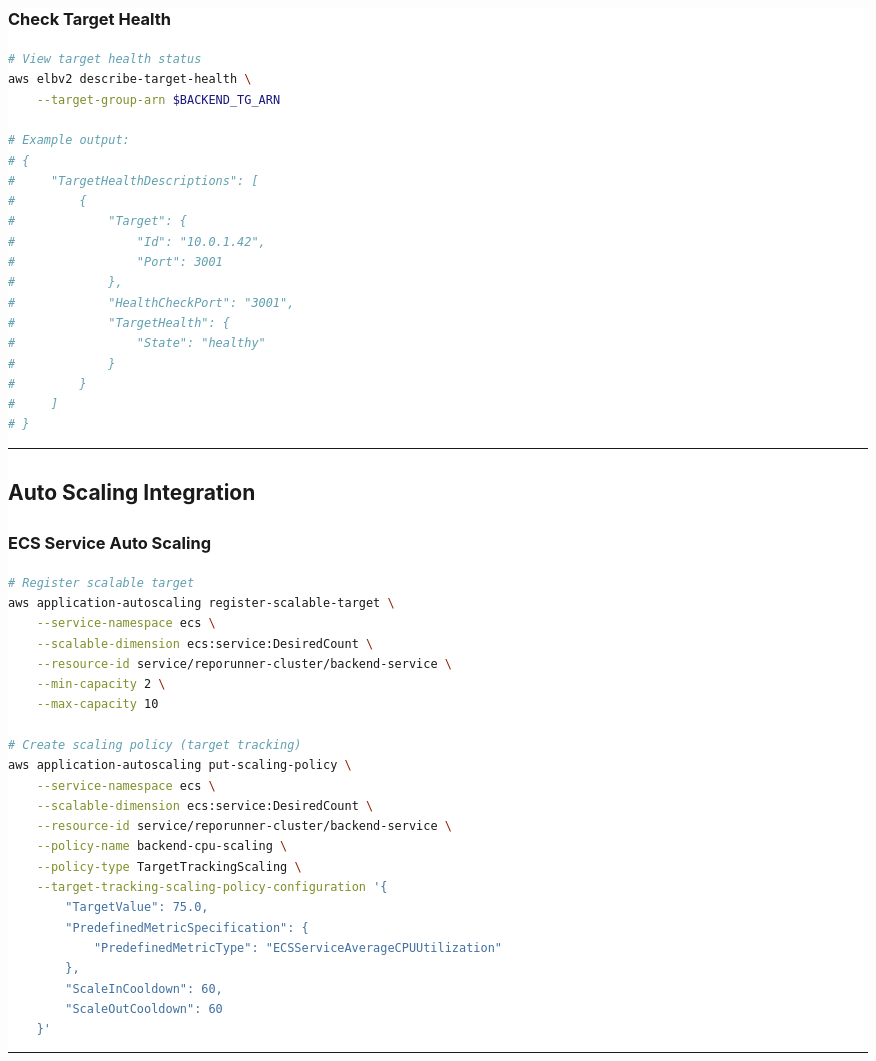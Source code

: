 ### Check Target Health

```bash
# View target health status
aws elbv2 describe-target-health \
    --target-group-arn $BACKEND_TG_ARN

# Example output:
# {
#     "TargetHealthDescriptions": [
#         {
#             "Target": {
#                 "Id": "10.0.1.42",
#                 "Port": 3001
#             },
#             "HealthCheckPort": "3001",
#             "TargetHealth": {
#                 "State": "healthy"
#             }
#         }
#     ]
# }
```

---

## Auto Scaling Integration

### ECS Service Auto Scaling

```bash
# Register scalable target
aws application-autoscaling register-scalable-target \
    --service-namespace ecs \
    --scalable-dimension ecs:service:DesiredCount \
    --resource-id service/reporunner-cluster/backend-service \
    --min-capacity 2 \
    --max-capacity 10

# Create scaling policy (target tracking)
aws application-autoscaling put-scaling-policy \
    --service-namespace ecs \
    --scalable-dimension ecs:service:DesiredCount \
    --resource-id service/reporunner-cluster/backend-service \
    --policy-name backend-cpu-scaling \
    --policy-type TargetTrackingScaling \
    --target-tracking-scaling-policy-configuration '{
        "TargetValue": 75.0,
        "PredefinedMetricSpecification": {
            "PredefinedMetricType": "ECSServiceAverageCPUUtilization"
        },
        "ScaleInCooldown": 60,
        "ScaleOutCooldown": 60
    }'
```

---